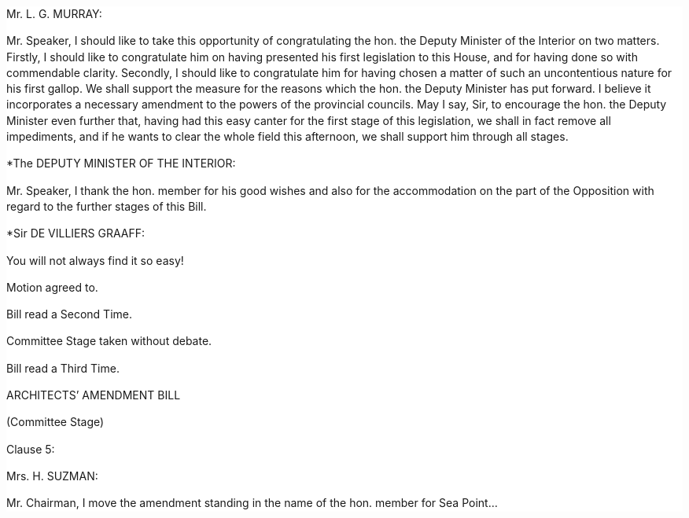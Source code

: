 </speech>

<speech by="#murray">

<from>Mr. <person refersTo="hansard_za">L. G. MURRAY</person>:</from>

<p>Mr. Speaker, I should like to take this opportunity of congratulating the hon. the Deputy Minister of the Interior on two matters. Firstly, I should like to congratulate him on having presented his first legislation to this House, and for having done so with commendable clarity. Secondly, I should like to congratulate him for having chosen a matter of such an uncontentious nature for his first gallop. We shall support the measure for the reasons which the hon. the Deputy Minister has put forward. I believe it incorporates a necessary amendment to the powers of the provincial councils. May I say, Sir, to encourage the hon. the Deputy Minister even further that, having had this easy canter for the first stage of this legislation, we shall in fact remove all impediments, and if he wants to clear the whole field this afternoon, we shall support him through all stages.</p>

</speech>

<speech by="#deputy_minister_of_the_interior">

<from>*The <person refersTo="hansard_za">DEPUTY MINISTER OF THE INTERIOR</person>:</from>

<p>Mr. Speaker, I thank the hon. member for his good wishes and also for the accommodation on the part of the Opposition with regard to the further stages of this Bill.</p>

</speech>

<speech by="#de_villiers_graaff">

<from>*Sir <person refersTo="hansard_za">DE VILLIERS GRAAFF</person>:</from>

<p>You will not always find it so easy!</p>

<p>Motion agreed to.</p>

<p>Bill read a Second Time.</p>

<p>Committee Stage taken without debate.</p>

<p>Bill read a Third Time.</p>

</speech>

</debateSection>

<debateSection name="#architects_amendment_bill">

<heading>ARCHITECTS&#x2019; AMENDMENT BILL</heading>

<p>(Committee Stage)</p>

<p>Clause 5:</p>

<speech by="#suzman">

<from>Mrs. <person refersTo="hansard_za">H. SUZMAN</person>:</from>

<p>Mr. Chairman, I move the amendment standing in the name of the hon. member for Sea Point&#x2026;</p>

</speech>

<speech by="#chairman">
